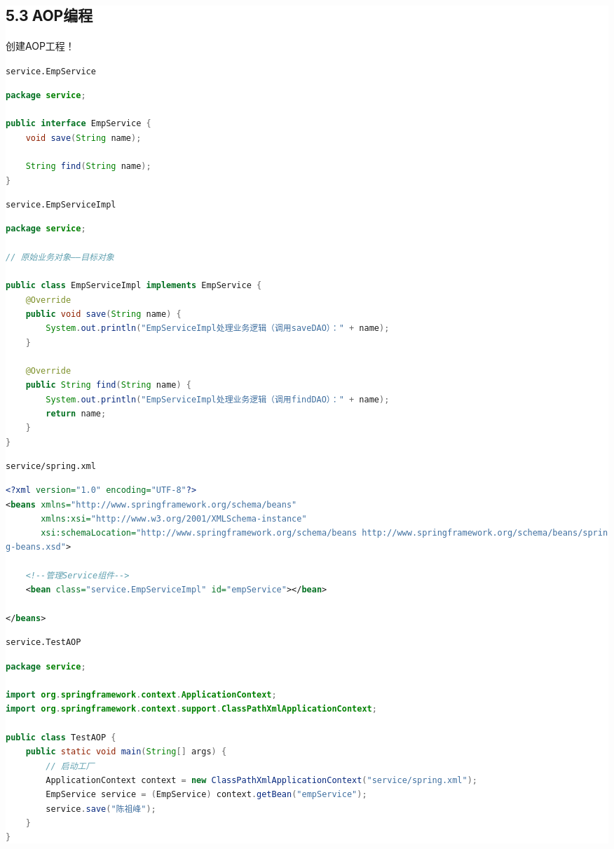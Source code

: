 ## 5.3 AOP编程

创建AOP工程！

`service.EmpService`

```java
package service;

public interface EmpService {
    void save(String name);

    String find(String name);
}
```

`service.EmpServiceImpl`

```java
package service;

// 原始业务对象——目标对象

public class EmpServiceImpl implements EmpService {
    @Override
    public void save(String name) {
        System.out.println("EmpServiceImpl处理业务逻辑（调用saveDAO）：" + name);
    }

    @Override
    public String find(String name) {
        System.out.println("EmpServiceImpl处理业务逻辑（调用findDAO）：" + name);
        return name;
    }
}
```

`service/spring.xml`

```xml
<?xml version="1.0" encoding="UTF-8"?>
<beans xmlns="http://www.springframework.org/schema/beans"
       xmlns:xsi="http://www.w3.org/2001/XMLSchema-instance"
       xsi:schemaLocation="http://www.springframework.org/schema/beans http://www.springframework.org/schema/beans/spring-beans.xsd">

    <!--管理Service组件-->
    <bean class="service.EmpServiceImpl" id="empService"></bean>

</beans>
```

`service.TestAOP`

```java
package service;

import org.springframework.context.ApplicationContext;
import org.springframework.context.support.ClassPathXmlApplicationContext;

public class TestAOP {
    public static void main(String[] args) {
        // 启动工厂
        ApplicationContext context = new ClassPathXmlApplicationContext("service/spring.xml");
        EmpService service = (EmpService) context.getBean("empService");
        service.save("陈祖峰");
    }
}
```